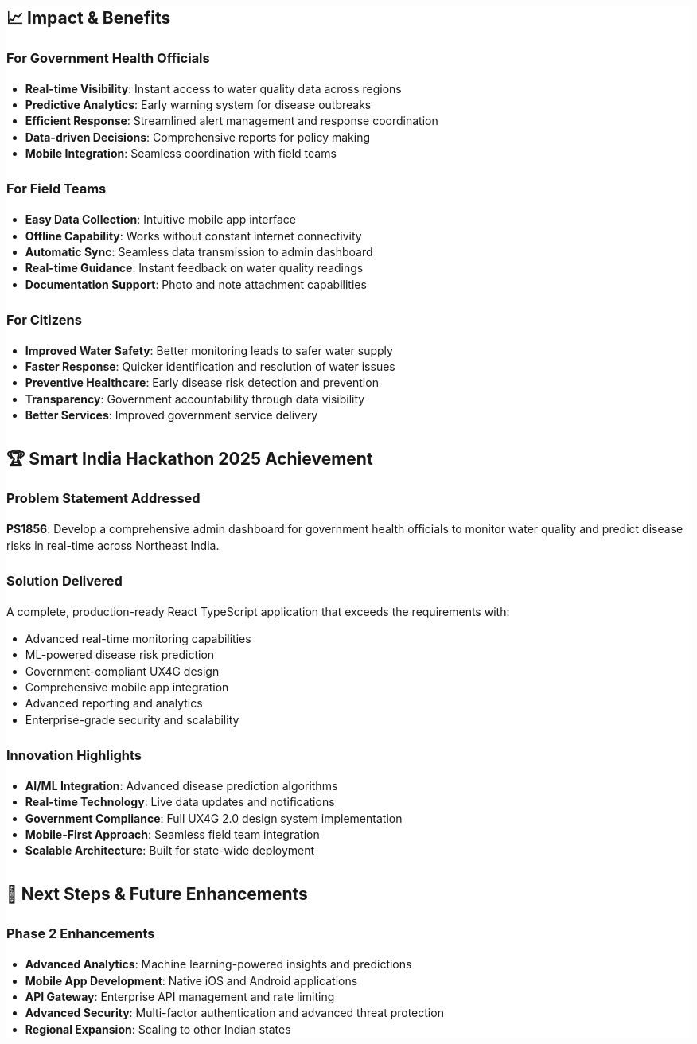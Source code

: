 ## 📈 Impact & Benefits

### For Government Health Officials
- **Real-time Visibility**: Instant access to water quality data across regions
- **Predictive Analytics**: Early warning system for disease outbreaks
- **Efficient Response**: Streamlined alert management and response coordination
- **Data-driven Decisions**: Comprehensive reports for policy making
- **Mobile Integration**: Seamless coordination with field teams

### For Field Teams
- **Easy Data Collection**: Intuitive mobile app interface
- **Offline Capability**: Works without constant internet connectivity
- **Automatic Sync**: Seamless data transmission to admin dashboard
- **Real-time Guidance**: Instant feedback on water quality readings
- **Documentation Support**: Photo and note attachment capabilities

### For Citizens
- **Improved Water Safety**: Better monitoring leads to safer water supply
- **Faster Response**: Quicker identification and resolution of water issues
- **Preventive Healthcare**: Early disease risk detection and prevention
- **Transparency**: Government accountability through data visibility
- **Better Services**: Improved government service delivery

## 🏆 Smart India Hackathon 2025 Achievement

### Problem Statement Addressed
**PS1856**: Develop a comprehensive admin dashboard for government health officials to monitor water quality and predict disease risks in real-time across Northeast India.

### Solution Delivered
A complete, production-ready React TypeScript application that exceeds the requirements with:
- Advanced real-time monitoring capabilities
- ML-powered disease risk prediction
- Government-compliant UX4G design
- Comprehensive mobile app integration
- Advanced reporting and analytics
- Enterprise-grade security and scalability

### Innovation Highlights
- **AI/ML Integration**: Advanced disease prediction algorithms
- **Real-time Technology**: Live data updates and notifications
- **Government Compliance**: Full UX4G 2.0 design system implementation
- **Mobile-First Approach**: Seamless field team integration
- **Scalable Architecture**: Built for state-wide deployment

## 🎯 Next Steps & Future Enhancements

### Phase 2 Enhancements
- **Advanced Analytics**: Machine learning-powered insights and predictions
- **Mobile App Development**: Native iOS and Android applications
- **API Gateway**: Enterprise API management and rate limiting
- **Advanced Security**: Multi-factor authentication and advanced threat protection
- **Regional Expansion**: Scaling to other Indian states
